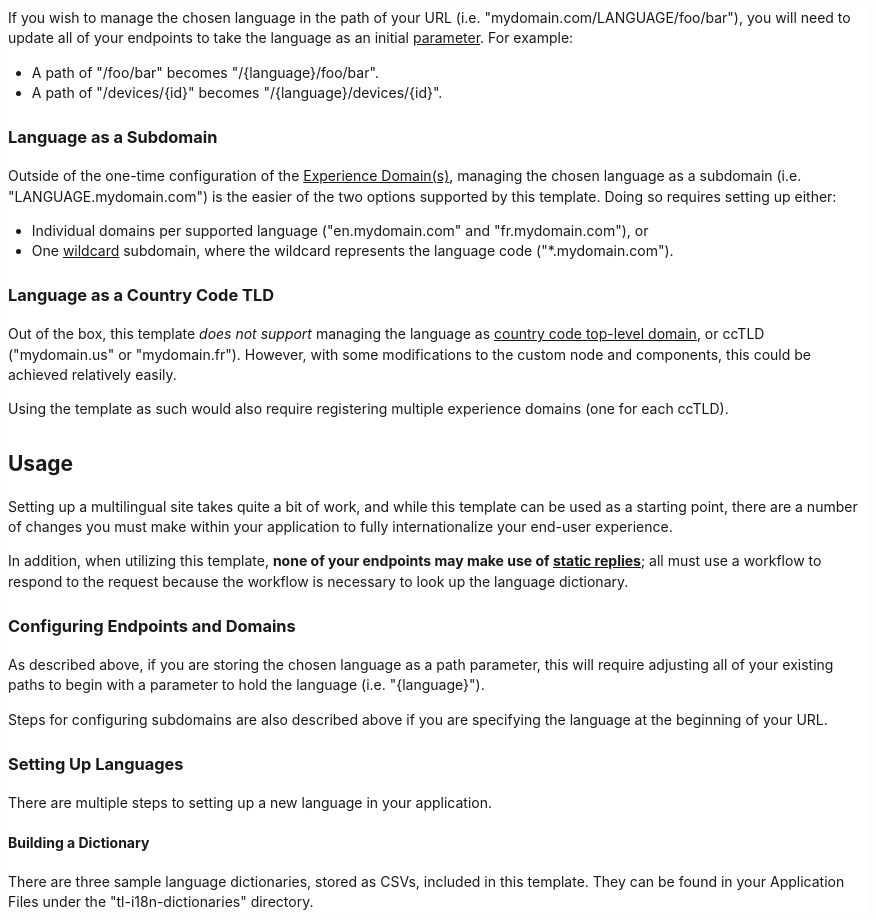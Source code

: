 If you wish to manage the chosen language in the path of your URL (i.e. "mydomain.com/LANGUAGE/foo/bar"), you will need to update all of your endpoints to take the language as an initial [parameter](https://docs.app.wnology.io/experiences/endpoints/#route). For example:

- A path of "/foo/bar" becomes "/{language}/foo/bar".
- A path of "/devices/{id}" becomes "/{language}/devices/{id}".

### Language as a Subdomain

Outside of the one-time configuration of the [Experience Domain(s)](https://docs.app.wnology.io/experiences/domains/), managing the chosen language as a subdomain (i.e. "LANGUAGE.mydomain.com") is the easier of the two options supported by this template. Doing so requires setting up either:

- Individual domains per supported language ("en.mydomain.com" and "fr.mydomain.com"), or
- One [wildcard](https://en.wikipedia.org/wiki/Wildcard_DNS_record) subdomain, where the wildcard represents the language code ("*.mydomain.com").

### Language as a Country Code TLD

Out of the box, this template _does not support_ managing the language as [country code top-level domain](https://en.wikipedia.org/wiki/Country_code_top-level_domain), or ccTLD ("mydomain.us" or "mydomain.fr"). However, with some modifications to the custom node and components, this could be achieved relatively easily.

Using the template as such would also require registering multiple experience domains (one for each ccTLD).

## Usage

Setting up a multilingual site takes quite a bit of work, and while this template can be used as a starting point, there are a number of changes you must make within your application to fully internationalize your end-user experience.

In addition, when utilizing this template, **none of your endpoints may make use of [static replies](https://docs.app.wnology.io/experiences/endpoints/#reply-types)**; all must use a workflow to respond to the request because the workflow is necessary to look up the language dictionary.

### Configuring Endpoints and Domains

As described above, if you are storing the chosen language as a path parameter, this will require adjusting all of your existing paths to begin with a parameter to hold the language (i.e. "{language}").

Steps for configuring subdomains are also described above if you are specifying the language at the beginning of your URL.

### Setting Up Languages

There are multiple steps to setting up a new language in your application.

#### Building a Dictionary

There are three sample language dictionaries, stored as CSVs, included in this template. They can be found in your Application Files under the "tl-i18n-dictionaries" directory.
